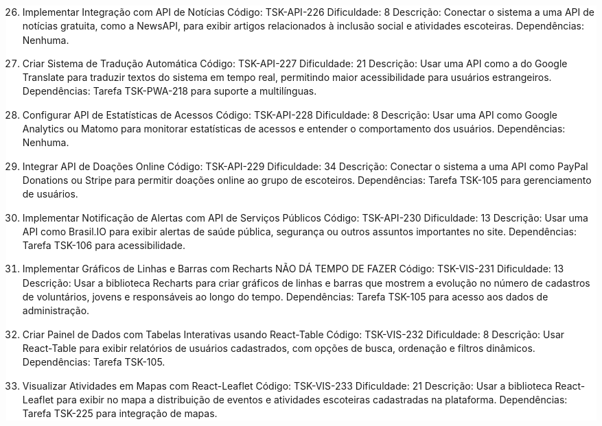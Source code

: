 26. Implementar Integração com API de Notícias
Código: TSK-API-226
Dificuldade: 8
Descrição: Conectar o sistema a uma API de notícias gratuita, como a NewsAPI, para exibir artigos relacionados à inclusão social e atividades escoteiras.
Dependências: Nenhuma.

27. Criar Sistema de Tradução Automática
Código: TSK-API-227
Dificuldade: 21
Descrição: Usar uma API como a do Google Translate para traduzir textos do sistema em tempo real, permitindo maior acessibilidade para usuários estrangeiros.
Dependências: Tarefa TSK-PWA-218 para suporte a multilínguas.

28. Configurar API de Estatísticas de Acessos
Código: TSK-API-228
Dificuldade: 8
Descrição: Usar uma API como Google Analytics ou Matomo para monitorar estatísticas de acessos e entender o comportamento dos usuários.
Dependências: Nenhuma.

29. Integrar API de Doações Online
Código: TSK-API-229
Dificuldade: 34
Descrição: Conectar o sistema a uma API como PayPal Donations ou Stripe para permitir doações online ao grupo de escoteiros.
Dependências: Tarefa TSK-105 para gerenciamento de usuários.

30. Implementar Notificação de Alertas com API de Serviços Públicos
Código: TSK-API-230
Dificuldade: 13
Descrição: Usar uma API como Brasil.IO para exibir alertas de saúde pública, segurança ou outros assuntos importantes no site.
Dependências: Tarefa TSK-106 para acessibilidade.

31. Implementar Gráficos de Linhas e Barras com Recharts NÃO DÁ TEMPO DE FAZER
Código: TSK-VIS-231
Dificuldade: 13
Descrição: Usar a biblioteca Recharts para criar gráficos de linhas e barras que mostrem a evolução no número de cadastros de voluntários, jovens e responsáveis ao longo do tempo.
Dependências: Tarefa TSK-105 para acesso aos dados de administração.

32. Criar Painel de Dados com Tabelas Interativas usando React-Table
Código: TSK-VIS-232
Dificuldade: 8
Descrição: Usar React-Table para exibir relatórios de usuários cadastrados, com opções de busca, ordenação e filtros dinâmicos.
Dependências: Tarefa TSK-105.

33. Visualizar Atividades em Mapas com React-Leaflet
Código: TSK-VIS-233
Dificuldade: 21
Descrição: Usar a biblioteca React-Leaflet para exibir no mapa a distribuição de eventos e atividades escoteiras cadastradas na plataforma.
Dependências: Tarefa TSK-225 para integração de mapas.
